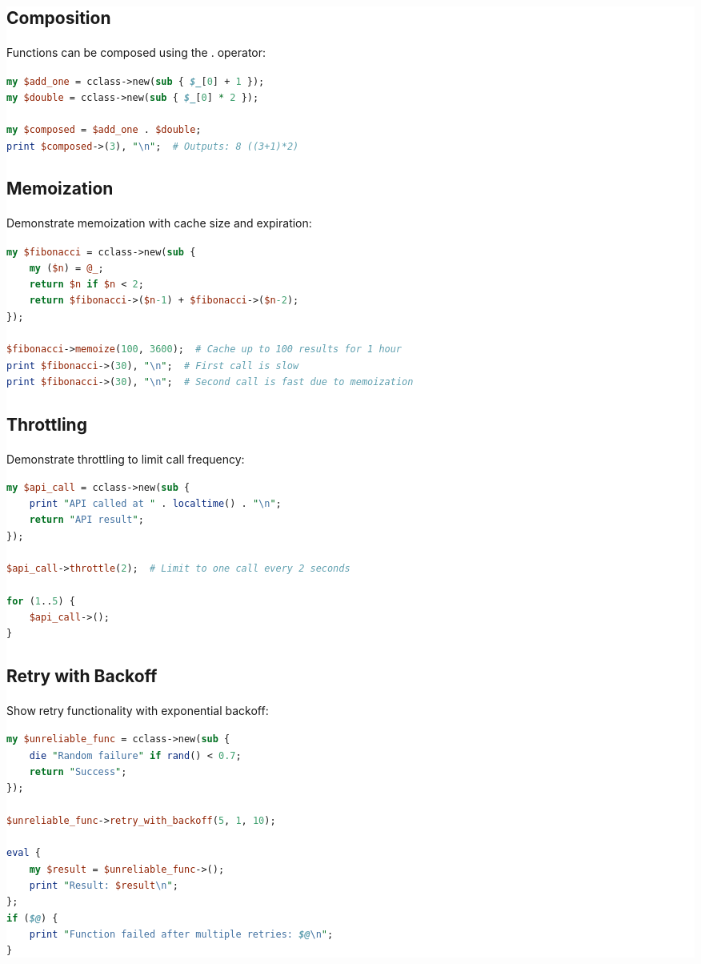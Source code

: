 ## Composition

Functions can be composed using the . operator:

```perl
my $add_one = cclass->new(sub { $_[0] + 1 });
my $double = cclass->new(sub { $_[0] * 2 });

my $composed = $add_one . $double;
print $composed->(3), "\n";  # Outputs: 8 ((3+1)*2)
```

## Memoization

Demonstrate memoization with cache size and expiration:

```perl
my $fibonacci = cclass->new(sub {
    my ($n) = @_;
    return $n if $n < 2;
    return $fibonacci->($n-1) + $fibonacci->($n-2);
});

$fibonacci->memoize(100, 3600);  # Cache up to 100 results for 1 hour
print $fibonacci->(30), "\n";  # First call is slow
print $fibonacci->(30), "\n";  # Second call is fast due to memoization
```

## Throttling

Demonstrate throttling to limit call frequency:

```perl
my $api_call = cclass->new(sub {
    print "API called at " . localtime() . "\n";
    return "API result";
});

$api_call->throttle(2);  # Limit to one call every 2 seconds

for (1..5) {
    $api_call->();
}
```

## Retry with Backoff

Show retry functionality with exponential backoff:

```perl
my $unreliable_func = cclass->new(sub {
    die "Random failure" if rand() < 0.7;
    return "Success";
});

$unreliable_func->retry_with_backoff(5, 1, 10);

eval {
    my $result = $unreliable_func->();
    print "Result: $result\n";
};
if ($@) {
    print "Function failed after multiple retries: $@\n";
}
```
